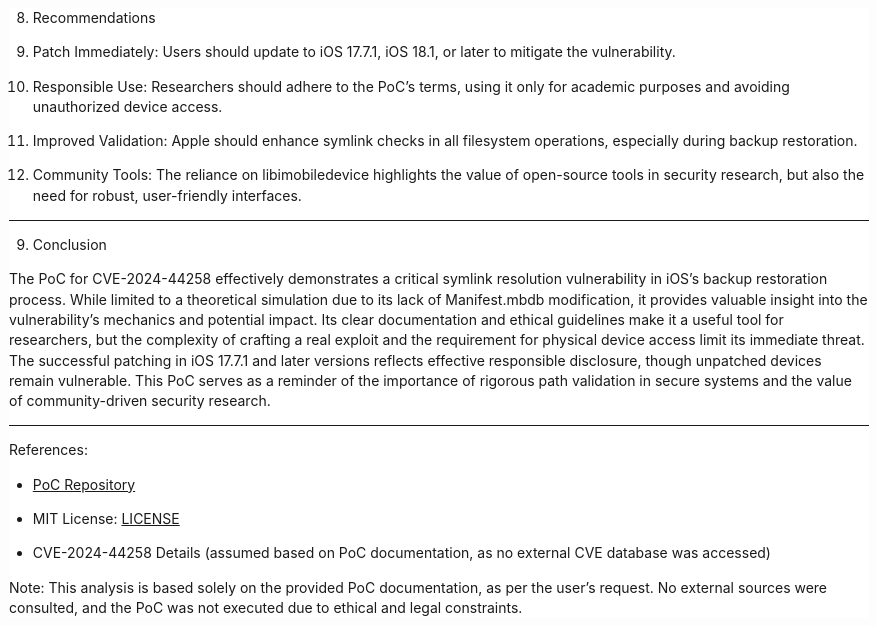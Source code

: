 
8. Recommendations

9. Patch Immediately: Users should update to iOS 17.7.1, iOS 18.1, or later to mitigate the vulnerability.
    
10. Responsible Use: Researchers should adhere to the PoC’s terms, using it only for academic purposes and avoiding unauthorized device access.
    
11. Improved Validation: Apple should enhance symlink checks in all filesystem operations, especially during backup restoration.
    
12. Community Tools: The reliance on libimobiledevice highlights the value of open-source tools in security research, but also the need for robust, user-friendly interfaces.
    

---

9. Conclusion

The PoC for CVE-2024-44258 effectively demonstrates a critical symlink resolution vulnerability in iOS’s backup restoration process. While limited to a theoretical simulation due to its lack of Manifest.mbdb modification, it provides valuable insight into the vulnerability’s mechanics and potential impact. Its clear documentation and ethical guidelines make it a useful tool for researchers, but the complexity of crafting a real exploit and the requirement for physical device access limit its immediate threat. The successful patching in iOS 17.7.1 and later versions reflects effective responsible disclosure, though unpatched devices remain vulnerable. This PoC serves as a reminder of the importance of rigorous path validation in secure systems and the value of community-driven security research.

---

References:

- [PoC Repository](https://github.com/missaels235/POC-CVE-2024-44258-Py)
    
- MIT License: [LICENSE](https://github.com/missaels235/POC-CVE-2024-44258-Py/blob/main/LICENSE)
    
- CVE-2024-44258 Details (assumed based on PoC documentation, as no external CVE database was accessed)
    

Note: This analysis is based solely on the provided PoC documentation, as per the user’s request. No external sources were consulted, and the PoC was not executed due to ethical and legal constraints.